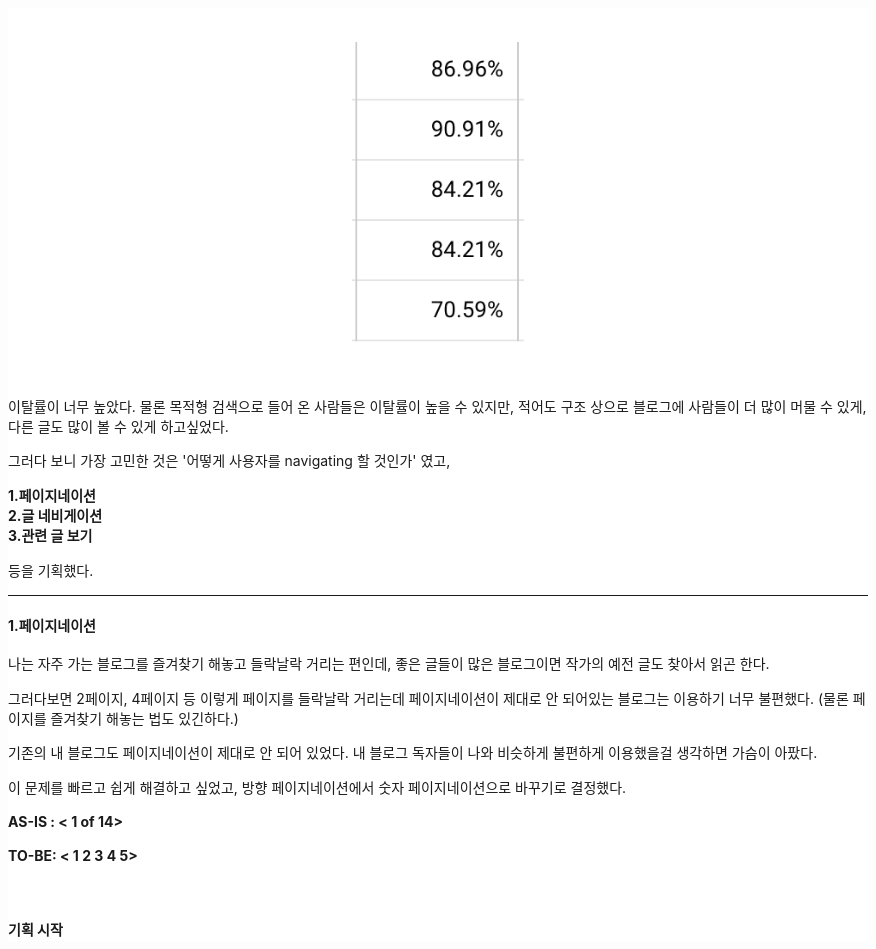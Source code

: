 <br>

<p align ="middle">    
<img src="/images/20180422/blog_bouncerate.png" width = "20%">
</p>

<br>

이탈률이 너무 높았다. 물론 목적형 검색으로 들어 온 사람들은 이탈률이 높을 수 있지만,
적어도 구조 상으로 블로그에 사람들이 더 많이 머물 수 있게, 다른 글도 많이 볼 수 있게 하고싶었다. 

그러다 보니 가장 고민한 것은 '어떻게 사용자를 navigating 할 것인가' 였고,

<strong>1.페이지네이션</strong>  
<strong>2.글 네비게이션</strong>  
<strong>3.관련 글 보기</strong>  

등을 기획했다.

- - -

#### 1.페이지네이션

나는 자주 가는 블로그를 즐겨찾기 해놓고 들락날락 거리는 편인데, 좋은 글들이 많은 블로그이면 작가의 예전 글도 찾아서 읽곤 한다.

그러다보면 2페이지, 4페이지 등 이렇게 페이지를 들락날락 거리는데 페이지네이션이 제대로 안 되어있는 블로그는 이용하기 너무 불편했다. (물론 페이지를 즐겨찾기 해놓는 법도 있긴하다.)

기존의 내 블로그도 페이지네이션이 제대로 안 되어 있었다. 내 블로그 독자들이 나와 비슷하게 불편하게 이용했을걸 생각하면 가슴이 아팠다. 

이 문제를 빠르고 쉽게 해결하고 싶었고, 방향 페이지네이션에서 숫자 페이지네이션으로 바꾸기로 결정했다.

<strong>AS-IS : < 1 of 14></strong> 

<strong>TO-BE: < 1 2 3 4 5></strong>

<br>

#### 기획 시작
